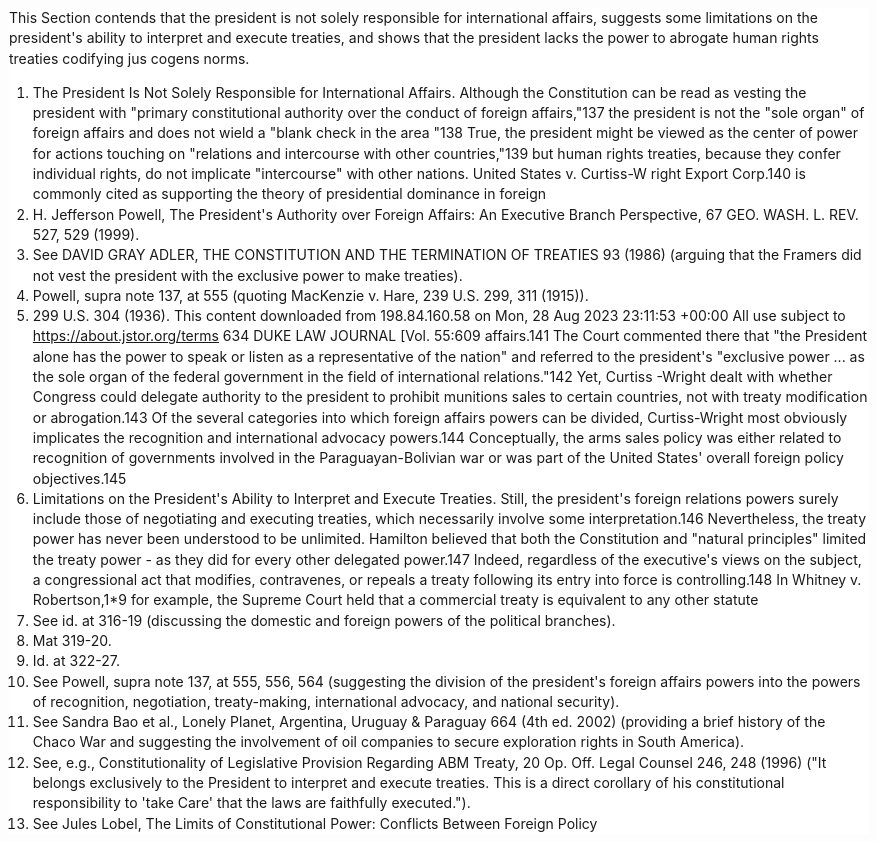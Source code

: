  This Section contends that the president is not solely responsible 
 for international affairs, suggests some limitations on the president's 
 ability to interpret and execute treaties, and shows that the president 
 lacks the power to abrogate human rights treaties codifying jus cogens 
 norms. 
 1. The President Is Not Solely Responsible for International 
 Affairs. Although the Constitution can be read as vesting the 
 president with "primary constitutional authority over the conduct of 
 foreign affairs,"137 the president is not the "sole organ" of foreign 
 affairs and does not wield a "blank check in the area "138 True, the 
 president might be viewed as the center of power for actions touching 
 on "relations and intercourse with other countries,"139 but human 
 rights treaties, because they confer individual rights, do not implicate 
 "intercourse" with other nations. 
 United States v. Curtiss-W right Export Corp.140 is commonly cited 
 as supporting the theory of presidential dominance in foreign 
 137. H. Jefferson Powell, The President's Authority over Foreign Affairs: An Executive 
 Branch Perspective, 67 GEO. WASH. L. REV. 527, 529 (1999). 
 138. See DAVID GRAY ADLER, THE CONSTITUTION AND THE TERMINATION OF TREATIES 
 93 (1986) (arguing that the Framers did not vest the president with the exclusive power to make 
 treaties). 
 139. Powell, supra note 137, at 555 (quoting MacKenzie v. Hare, 239 U.S. 299, 311 (1915)). 
 140. 299 U.S. 304 (1936). 
This content downloaded from 
           198.84.160.58 on Mon, 28 Aug 2023 23:11:53 +00:00             
All use subject to https://about.jstor.org/terms 634 DUKE LAW JOURNAL [Vol. 55:609 
 affairs.141 The Court commented there that "the President alone has 
 the power to speak or listen as a representative of the nation" and 
 referred to the president's "exclusive power ... as the sole organ of 
 the federal government in the field of international relations."142 Yet, 
 Curtiss -Wright dealt with whether Congress could delegate authority 
 to the president to prohibit munitions sales to certain countries, not 
 with treaty modification or abrogation.143 Of the several categories 
 into which foreign affairs powers can be divided, Curtiss-Wright most 
 obviously implicates the recognition and international advocacy 
 powers.144 Conceptually, the arms sales policy was either related to 
 recognition of governments involved in the Paraguayan-Bolivian war 
 or was part of the United States' overall foreign policy objectives.145 
 2. Limitations on the President's Ability to Interpret and Execute 
 Treaties. Still, the president's foreign relations powers surely include 
 those of negotiating and executing treaties, which necessarily involve 
 some interpretation.146 Nevertheless, the treaty power has never been 
 understood to be unlimited. Hamilton believed that both the 
 Constitution and "natural principles" limited the treaty power - as 
 they did for every other delegated power.147 Indeed, regardless of the 
 executive's views on the subject, a congressional act that modifies, 
 contravenes, or repeals a treaty following its entry into force is 
 controlling.148 In Whitney v. Robertson,1*9 for example, the Supreme 
 Court held that a commercial treaty is equivalent to any other statute 
 141. See id. at 316-19 (discussing the domestic and foreign powers of the political branches). 
 142. Mat 319-20. 
 143. Id. at 322-27. 
 144. See Powell, supra note 137, at 555, 556, 564 (suggesting the division of the president's 
 foreign affairs powers into the powers of recognition, negotiation, treaty-making, international  advocacy, and national security). 
 145. See Sandra Bao et al., Lonely Planet, Argentina, Uruguay & Paraguay 
 664 (4th ed. 2002) (providing a brief history of the Chaco War and suggesting the involvement 
 of oil companies to secure exploration rights in South America). 
 146. See, e.g., Constitutionality of Legislative Provision Regarding ABM Treaty, 20 Op. Off. 
 Legal Counsel 246, 248 (1996) ("It belongs exclusively to the President to interpret and execute 
 treaties. This is a direct corollary of his constitutional responsibility to 'take Care' that the laws  are faithfully executed."). 
 147. See Jules Lobel, The Limits of Constitutional Power: Conflicts Between Foreign Policy 